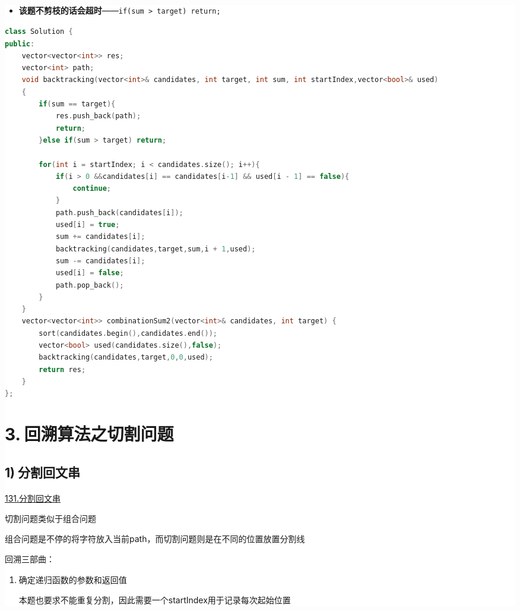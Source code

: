 - **该题不剪枝的话会超时**——`if(sum > target) return;` 

```c++
class Solution {
public:
    vector<vector<int>> res;
    vector<int> path;
    void backtracking(vector<int>& candidates, int target, int sum, int startIndex,vector<bool>& used)
    {
        if(sum == target){
            res.push_back(path);
            return;
        }else if(sum > target) return;

        for(int i = startIndex; i < candidates.size(); i++){
            if(i > 0 &&candidates[i] == candidates[i-1] && used[i - 1] == false){
                continue;
            }
            path.push_back(candidates[i]);
            used[i] = true;
            sum += candidates[i];
            backtracking(candidates,target,sum,i + 1,used);
            sum -= candidates[i];
            used[i] = false;
            path.pop_back();
        }
    }
    vector<vector<int>> combinationSum2(vector<int>& candidates, int target) {
        sort(candidates.begin(),candidates.end());
        vector<bool> used(candidates.size(),false);
        backtracking(candidates,target,0,0,used);
        return res;
    }
};
```



# 3. 回溯算法之切割问题

## 1)	分割回文串

[131.分割回文串](https://leetcode-cn.com/problems/palindrome-partitioning/)

切割问题类似于组合问题

组合问题是不停的将字符放入当前path，而切割问题则是在不同的位置放置分割线

回溯三部曲：

1. 确定递归函数的参数和返回值

   本题也要求不能重复分割，因此需要一个startIndex用于记录每次起始位置
